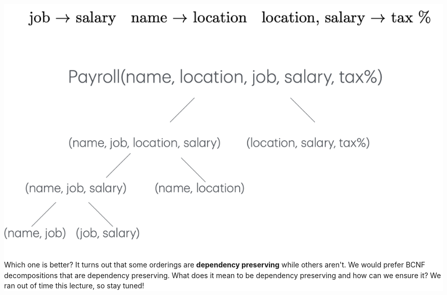 ![](assets/lec7/bcnf-decomposition-example2.png)

Which one is better? It turns out that some orderings are **dependency preserving** while others aren't. We would prefer BCNF decompositions that are dependency preserving. What does it mean to be dependency preserving and how can we ensure it? We ran out of time this lecture, so stay tuned!
